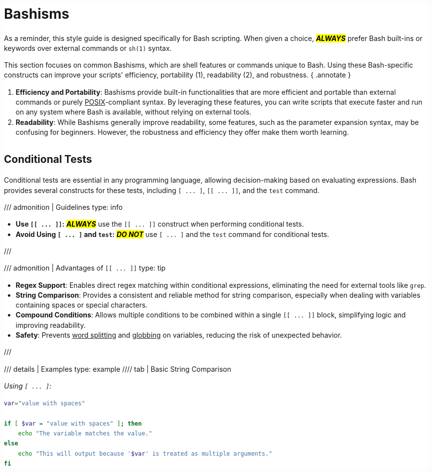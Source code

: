 # Bashisms

As a reminder, this style guide is designed specifically for Bash scripting. When given a choice, <mark>**_ALWAYS_**</mark> prefer Bash built-ins or keywords over external commands or `sh(1)` syntax.

This section focuses on common Bashisms, which are shell features or commands unique to Bash. Using these Bash-specific constructs can improve your scripts' efficiency, portability (1), readability (2), and robustness.
{ .annotate }

1. **Efficiency and Portability**: Bashisms provide built-in functionalities that are more efficient and portable than external commands or purely [POSIX](https://mywiki.wooledge.org/POSIX)-compliant syntax. By leveraging these features, you can write scripts that execute faster and run on any system where Bash is available, without relying on external tools.
2. **Readability**: While Bashisms generally improve readability, some features, such as the parameter expansion syntax, may be confusing for beginners. However, the robustness and efficiency they offer make them worth learning.

## Conditional Tests

Conditional tests are essential in any programming language, allowing decision-making based on evaluating expressions. Bash provides several constructs for these tests, including `[ ... ]`, `[[ ... ]]`, and the `test` command.

/// admonition | Guidelines
    type: info

- **Use `[[ ... ]]`:** <mark>**_ALWAYS_**</mark> use the `[[ ... ]]` construct when performing conditional tests.
- **Avoid Using `[ ... ]` and `test`:** <mark>**_DO NOT_**</mark> use `[ ... ]` and the `test` command for conditional tests.

///

/// admonition | Advantages of `[[ ... ]]`
    type: tip

- **Regex Support**: Enables direct regex matching within conditional expressions, eliminating the need for external tools like `grep`.
- **String Comparison**: Provides a consistent and reliable method for string comparison, especially when dealing with variables containing spaces or special characters.
- **Compound Conditions**: Allows multiple conditions to be combined within a single `[[ ... ]]` block, simplifying logic and improving readability.
- **Safety**: Prevents [word splitting](https://mywiki.wooledge.org/WordSplitting) and [globbing](https://mywiki.wooledge.org/glob) on variables, reducing the risk of unexpected behavior.

///

/// details | Examples
    type: example
//// tab | Basic String Comparison

_Using `[ ... ]`:_

```bash
var="value with spaces"

if [ $var = "value with spaces" ]; then
    echo "The variable matches the value."
else
    echo "This will output because '$var' is treated as multiple arguments."
fi
```
